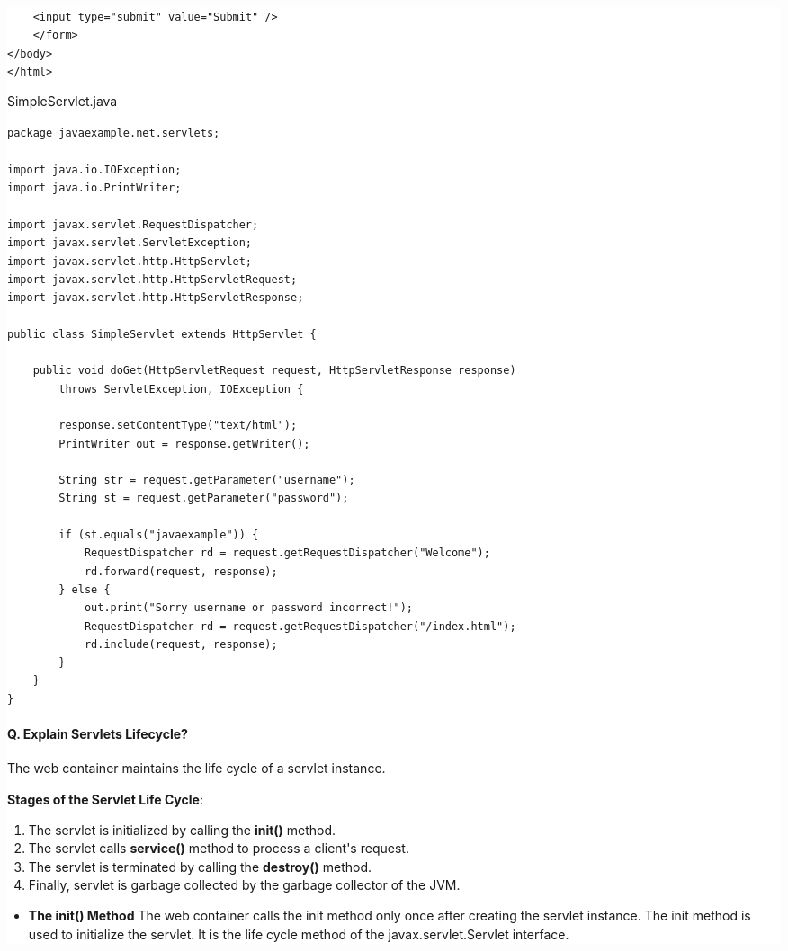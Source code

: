 ```
    <input type="submit" value="Submit" />
    </form>
</body>
</html>
```
SimpleServlet.java
```
package javaexample.net.servlets;

import java.io.IOException;
import java.io.PrintWriter;

import javax.servlet.RequestDispatcher;
import javax.servlet.ServletException;
import javax.servlet.http.HttpServlet;
import javax.servlet.http.HttpServletRequest;
import javax.servlet.http.HttpServletResponse;

public class SimpleServlet extends HttpServlet {

	public void doGet(HttpServletRequest request, HttpServletResponse response) 
        throws ServletException, IOException {

		response.setContentType("text/html");
		PrintWriter out = response.getWriter();

		String str = request.getParameter("username");
		String st = request.getParameter("password");
		
		if (st.equals("javaexample")) {
			RequestDispatcher rd = request.getRequestDispatcher("Welcome");
			rd.forward(request, response);
		} else {
			out.print("Sorry username or password incorrect!");
			RequestDispatcher rd = request.getRequestDispatcher("/index.html");
			rd.include(request, response);
		}
	}
}
```

#### Q. Explain Servlets Lifecycle?

The web container maintains the life cycle of a servlet instance. 

**Stages of the Servlet Life Cycle**: 
1. The servlet is initialized by calling the **init()** method.
1. The servlet calls **service()** method to process a client's request.
1. The servlet is terminated by calling the **destroy()** method.
1. Finally, servlet is garbage collected by the garbage collector of the JVM.

* **The init() Method**
The web container calls the init method only once after creating the servlet instance. The init method is used to initialize the servlet. It is the life cycle method of the javax.servlet.Servlet interface.
